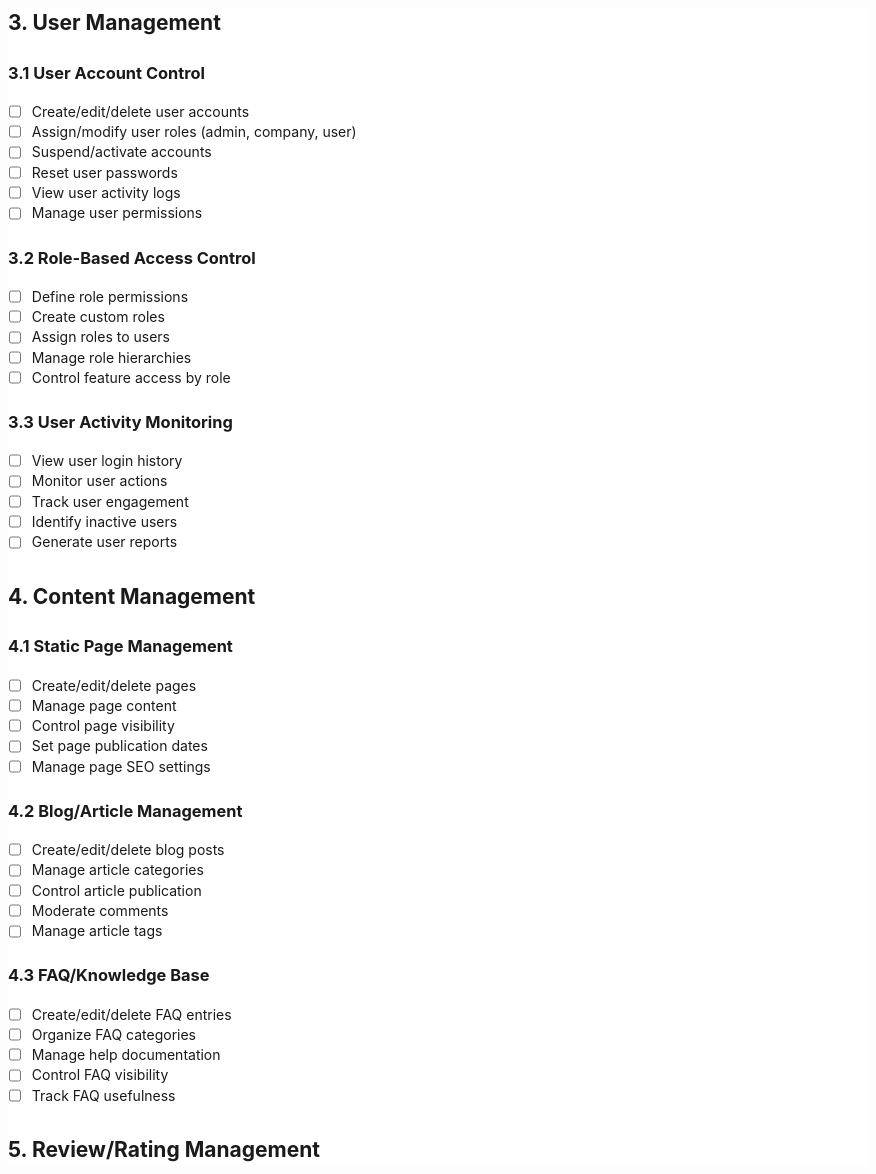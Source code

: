 ## 3. User Management

### 3.1 User Account Control
- [ ] Create/edit/delete user accounts
- [ ] Assign/modify user roles (admin, company, user)
- [ ] Suspend/activate accounts
- [ ] Reset user passwords
- [ ] View user activity logs
- [ ] Manage user permissions

### 3.2 Role-Based Access Control
- [ ] Define role permissions
- [ ] Create custom roles
- [ ] Assign roles to users
- [ ] Manage role hierarchies
- [ ] Control feature access by role

### 3.3 User Activity Monitoring
- [ ] View user login history
- [ ] Monitor user actions
- [ ] Track user engagement
- [ ] Identify inactive users
- [ ] Generate user reports

## 4. Content Management

### 4.1 Static Page Management
- [ ] Create/edit/delete pages
- [ ] Manage page content
- [ ] Control page visibility
- [ ] Set page publication dates
- [ ] Manage page SEO settings

### 4.2 Blog/Article Management
- [ ] Create/edit/delete blog posts
- [ ] Manage article categories
- [ ] Control article publication
- [ ] Moderate comments
- [ ] Manage article tags

### 4.3 FAQ/Knowledge Base
- [ ] Create/edit/delete FAQ entries
- [ ] Organize FAQ categories
- [ ] Manage help documentation
- [ ] Control FAQ visibility
- [ ] Track FAQ usefulness

## 5. Review/Rating Management
